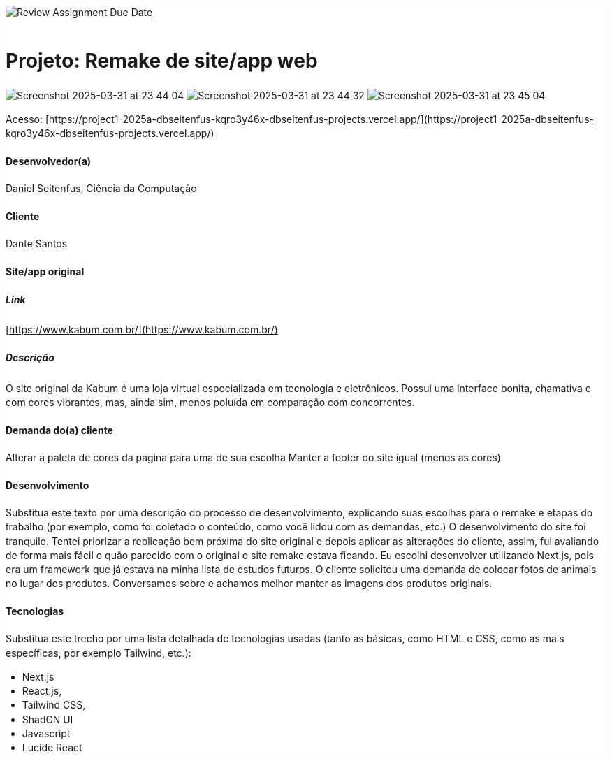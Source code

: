 [![Review Assignment Due Date](https://classroom.github.com/assets/deadline-readme-button-22041afd0340ce965d47ae6ef1cefeee28c7c493a6346c4f15d667ab976d596c.svg)](https://classroom.github.com/a/-0GsTofh)
# Projeto: Remake de site/app web

<img width="1492" alt="Screenshot 2025-03-31 at 23 44 04" src="https://github.com/user-attachments/assets/3dfaab8c-de82-4b63-bc04-5c03f0eefaea" />
<img width="1489" alt="Screenshot 2025-03-31 at 23 44 32" src="https://github.com/user-attachments/assets/f235b270-1df1-4780-a5ec-8c6c44d8f3cc" />
<img width="1489" alt="Screenshot 2025-03-31 at 23 45 04" src="https://github.com/user-attachments/assets/403beb3d-bd74-49c6-b292-e5183a9fe32d" />



Acesso: [https://project1-2025a-dbseitenfus-kqro3y46x-dbseitenfus-projects.vercel.app/](https://project1-2025a-dbseitenfus-kqro3y46x-dbseitenfus-projects.vercel.app/)


#### Desenvolvedor(a)
Daniel Seitenfus, Ciência da Computação

#### Cliente
Dante Santos


#### Site/app original

##### Link
[https://www.kabum.com.br/](https://www.kabum.com.br/)

##### Descrição
O site original da Kabum é uma loja virtual especializada em tecnologia e eletrônicos. Possui uma interface bonita, chamativa e com cores vibrantes, mas, ainda sim, menos poluída em comparação com concorrentes.

#### Demanda do(a) cliente
Alterar a paleta de cores da pagina para uma de sua escolha
Manter a footer do site igual (menos as cores)

#### Desenvolvimento
Substitua este texto por uma descrição do processo de desenvolvimento, explicando suas escolhas para o remake e etapas do trabalho (por exemplo, como foi coletado o conteúdo, como você lidou com as demandas, etc.)
O desenvolvimento do site foi tranquilo. Tentei priorizar a replicação bem próxima do site original e depois aplicar as alterações do cliente, assim, fui avaliando de forma mais fácil o quão parecido com o original o site remake estava ficando.
Eu escolhi desenvolver utilizando Next.js, pois era um framework que já estava na minha lista de estudos futuros.
O cliente solicitou uma demanda de colocar fotos de animais no lugar dos produtos. Conversamos sobre e achamos melhor manter as imagens dos produtos originais.


#### Tecnologias

Substitua este trecho por uma lista detalhada de tecnologias usadas (tanto as básicas, como HTML e CSS, como as mais específicas, por exemplo Tailwind, etc.):
- Next.js
- React.js,
- Tailwind CSS,
- ShadCN UI
- Javascript
- Lucide React

